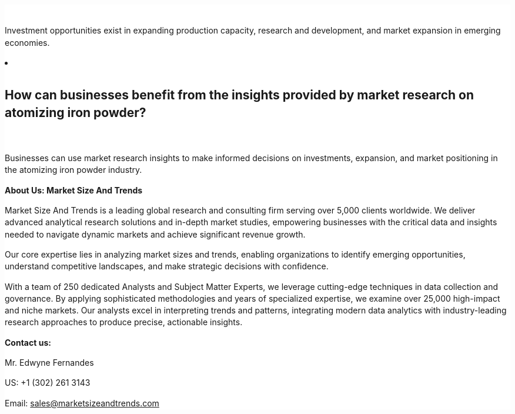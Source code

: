 <p>&nbsp;</p><p>Investment opportunities exist in expanding production capacity, research and development, and market expansion in emerging economies.</p> </li> <li> <h2>How can businesses benefit from the insights provided by market research on atomizing iron powder?</h2> <p>&nbsp;</p><p>Businesses can use market research insights to make informed decisions on investments, expansion, and market positioning in the atomizing iron powder industry.</p> </li></ol></body></html></p><p><strong>About Us:&nbsp;Market Size And Trends</strong></p><p>Market Size And Trends&nbsp;is a leading global research and consulting firm serving over 5,000 clients worldwide. We deliver advanced analytical research solutions and in-depth market studies, empowering businesses with the critical data and insights needed to navigate dynamic markets and achieve significant revenue growth.</p><p>Our core expertise lies in analyzing market sizes and trends, enabling organizations to identify emerging opportunities, understand competitive landscapes, and make strategic decisions with confidence.</p><p>With a team of 250 dedicated Analysts and Subject Matter Experts, we leverage cutting-edge techniques in data collection and governance. By applying sophisticated methodologies and years of specialized expertise, we examine over 25,000 high-impact and niche markets. Our analysts excel in interpreting trends and patterns, integrating modern data analytics with industry-leading research approaches to produce precise, actionable insights.</p><p><strong>Contact us:</strong></p><p>Mr. Edwyne Fernandes</p><p>US: +1 (302) 261 3143</p><p>Email: <a href="mailto:sales@marketsizeandtrends.com">sales@marketsizeandtrends.com</a>&nbsp;</p>
